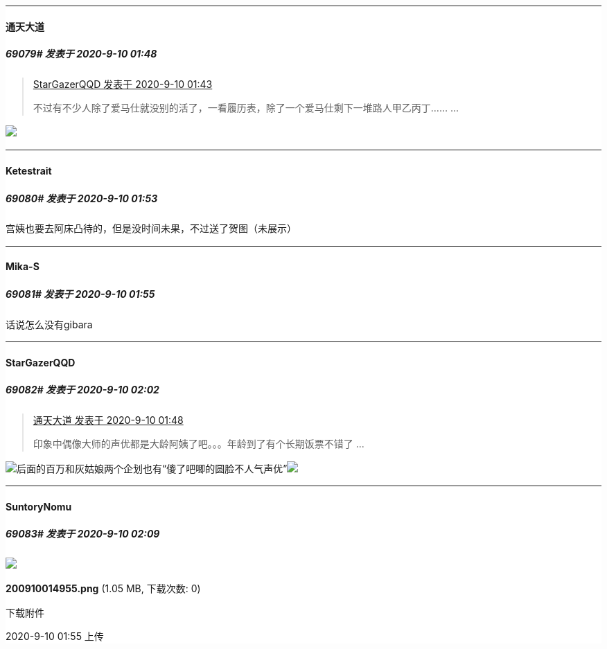 -----

####  通天大道  
##### 69079#       发表于 2020-9-10 01:48


<blockquote><a href="httphttps://bbs.saraba1st.com/2b/forum.php?mod=redirect&amp;goto=findpost&amp;pid=48692218&amp;ptid=1941579" target="_blank">StarGazerQQD 发表于 2020-9-10 01:43</a>

不过有不少人除了爱马仕就没别的活了，一看履历表，除了一个爱马仕剩下一堆路人甲乙丙丁…… ...</blockquote>
<img src="https://static.saraba1st.com/image/smiley/face2017/002.png" referrerpolicy="no-referrer">


-----

####  Ketestrait  
##### 69080#       发表于 2020-9-10 01:53


宫姨也要去阿床凸待的，但是没时间未果，不过送了贺图（未展示）


-----

####  Mika-S  
##### 69081#       发表于 2020-9-10 01:55


话说怎么没有gibara


-----

####  StarGazerQQD  
##### 69082#       发表于 2020-9-10 02:02


<blockquote><a href="httphttps://bbs.saraba1st.com/2b/forum.php?mod=redirect&amp;goto=findpost&amp;pid=48692232&amp;ptid=1941579" target="_blank">通天大道 发表于 2020-9-10 01:48</a>

印象中偶像大师的声优都是大龄阿姨了吧。。。年龄到了有个长期饭票不错了 ...</blockquote>
<img src="https://static.saraba1st.com/image/smiley/face2017/009.gif" referrerpolicy="no-referrer">后面的百万和灰姑娘两个企划也有“傻了吧唧的圆脸不人气声优”<img src="https://static.saraba1st.com/image/smiley/face2017/068.png" referrerpolicy="no-referrer">


-----

####  SuntoryNomu  
##### 69083#       发表于 2020-9-10 02:09


<img src="https://img.saraba1st.com/forum/202009/10/015553s5pfwl5k6z6hc9w5.png" referrerpolicy="no-referrer">


<strong>200910014955.png</strong> (1.05 MB, 下载次数: 0)

下载附件

2020-9-10 01:55 上传
